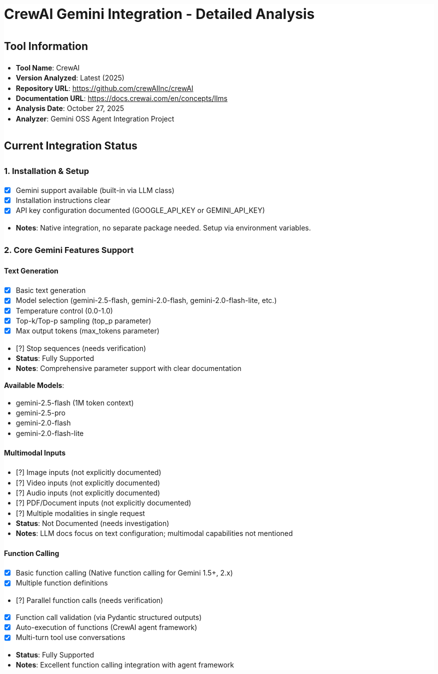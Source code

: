 # CrewAI Gemini Integration - Detailed Analysis

## Tool Information
- **Tool Name**: CrewAI
- **Version Analyzed**: Latest (2025)
- **Repository URL**: https://github.com/crewAIInc/crewAI
- **Documentation URL**: https://docs.crewai.com/en/concepts/llms
- **Analysis Date**: October 27, 2025
- **Analyzer**: Gemini OSS Agent Integration Project

## Current Integration Status

### 1. Installation & Setup
- [x] Gemini support available (built-in via LLM class)
- [x] Installation instructions clear
- [x] API key configuration documented (GOOGLE_API_KEY or GEMINI_API_KEY)
- **Notes**: Native integration, no separate package needed. Setup via environment variables.

### 2. Core Gemini Features Support

#### Text Generation
- [x] Basic text generation
- [x] Model selection (gemini-2.5-flash, gemini-2.0-flash, gemini-2.0-flash-lite, etc.)
- [x] Temperature control (0.0-1.0)
- [x] Top-k/Top-p sampling (top_p parameter)
- [x] Max output tokens (max_tokens parameter)
- [?] Stop sequences (needs verification)
- **Status**: Fully Supported
- **Notes**: Comprehensive parameter support with clear documentation

**Available Models**:
- gemini-2.5-flash (1M token context)
- gemini-2.5-pro
- gemini-2.0-flash
- gemini-2.0-flash-lite

#### Multimodal Inputs
- [?] Image inputs (not explicitly documented)
- [?] Video inputs (not explicitly documented)
- [?] Audio inputs (not explicitly documented)
- [?] PDF/Document inputs (not explicitly documented)
- [?] Multiple modalities in single request
- **Status**: Not Documented (needs investigation)
- **Notes**: LLM docs focus on text configuration; multimodal capabilities not mentioned

#### Function Calling
- [x] Basic function calling (Native function calling for Gemini 1.5+, 2.x)
- [x] Multiple function definitions
- [?] Parallel function calls (needs verification)
- [x] Function call validation (via Pydantic structured outputs)
- [x] Auto-execution of functions (CrewAI agent framework)
- [x] Multi-turn tool use conversations
- **Status**: Fully Supported
- **Notes**: Excellent function calling integration with agent framework
